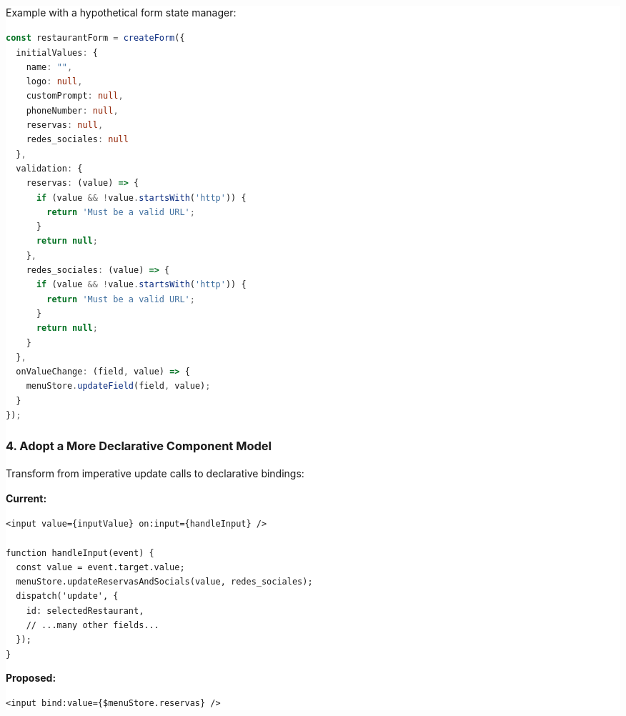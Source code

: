 Example with a hypothetical form state manager:

```typescript
const restaurantForm = createForm({
  initialValues: {
    name: "",
    logo: null,
    customPrompt: null,
    phoneNumber: null,
    reservas: null,
    redes_sociales: null
  },
  validation: {
    reservas: (value) => {
      if (value && !value.startsWith('http')) {
        return 'Must be a valid URL';
      }
      return null;
    },
    redes_sociales: (value) => {
      if (value && !value.startsWith('http')) {
        return 'Must be a valid URL';
      }
      return null;
    }
  },
  onValueChange: (field, value) => {
    menuStore.updateField(field, value);
  }
});
```

### 4. Adopt a More Declarative Component Model

Transform from imperative update calls to declarative bindings:

**Current:**
```svelte
<input value={inputValue} on:input={handleInput} />

function handleInput(event) {
  const value = event.target.value;
  menuStore.updateReservasAndSocials(value, redes_sociales);
  dispatch('update', { 
    id: selectedRestaurant, 
    // ...many other fields...
  });
}
```

**Proposed:**
```svelte
<input bind:value={$menuStore.reservas} />
```
